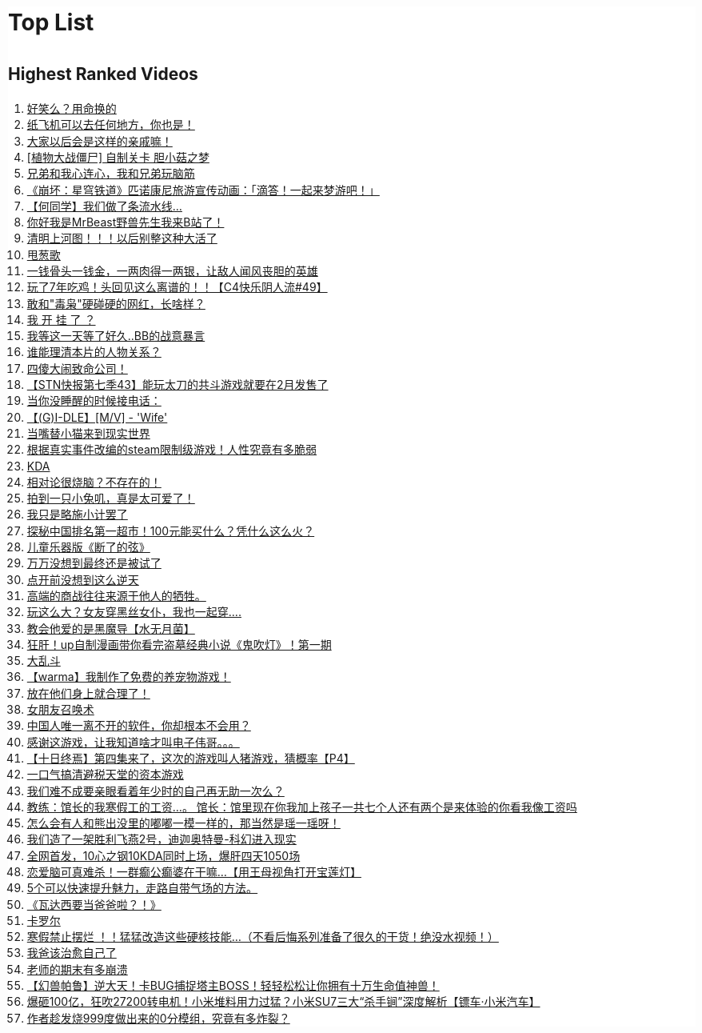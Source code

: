# Top List
## Highest Ranked Videos
1. [好笑么？用命换的](https://www.bilibili.com/video/BV1aT4y1h71M)
1. [纸飞机可以去任何地方，你也是！](https://www.bilibili.com/video/BV16T4y1h7if)
1. [大家以后会是这样的亲戚嘛！](https://www.bilibili.com/video/BV1qa4y1y7nw)
1. [[植物大战僵尸] 自制关卡 胆小菇之梦](https://www.bilibili.com/video/BV1ZT4y1875k)
1. [兄弟和我心连心，我和兄弟玩脑筋](https://www.bilibili.com/video/BV1j5411y7t5)
1. [《崩坏：星穹铁道》匹诺康尼旅游宣传动画：「滴答！一起来梦游吧！」](https://www.bilibili.com/video/BV1iC4y1C7KV)
1. [【何同学】我们做了条流水线…](https://www.bilibili.com/video/BV1qw41177Da)
1. [你好我是MrBeast野兽先生我来B站了！](https://www.bilibili.com/video/BV1Nw411E7MW)
1. [清明上河图！！！以后别整这种大活了](https://www.bilibili.com/video/BV1cb4y1N7up)
1. [甩葱歌](https://www.bilibili.com/video/BV1Ge411n73X)
1. [一钱骨头一钱金，一两肉得一两银，让敌人闻风丧胆的英雄](https://www.bilibili.com/video/BV1Q64y1A7cz)
1. [玩了7年吃鸡！头回见这么离谱的！！【C4快乐阴人流#49】](https://www.bilibili.com/video/BV13W4y1F7bu)
1. [敢和"毒枭"硬碰硬的网红，长啥样？](https://www.bilibili.com/video/BV1Qa4y1C7UM)
1. [我  开  挂  了  ？](https://www.bilibili.com/video/BV1e94y1K7ee)
1. [我等这一天等了好久..BB的战意暴言](https://www.bilibili.com/video/BV1ZK4y1v7Dw)
1. [谁能理清本片的人物关系？](https://www.bilibili.com/video/BV1ge411n7Uy)
1. [四傻大闹致命公司！](https://www.bilibili.com/video/BV1yC4y1C7Ep)
1. [【STN快报第七季43】能玩太刀的共斗游戏就要在2月发售了](https://www.bilibili.com/video/BV1V64y1P7BF)
1. [当你没睡醒的时候接电话：](https://www.bilibili.com/video/BV1wb4y1N7g9)
1. [【(G)I-DLE】[M/V] - 'Wife'](https://www.bilibili.com/video/BV1TN4y1H7v7)
1. [当嘴替小猫来到现实世界](https://www.bilibili.com/video/BV13b4y1N79h)
1. [根据真实事件改编的steam限制级游戏！人性究竟有多脆弱](https://www.bilibili.com/video/BV1Se411a7LT)
1. [KDA](https://www.bilibili.com/video/BV11i4y1W7tE)
1. [相对论很烧脑？不存在的！](https://www.bilibili.com/video/BV1ue411277f)
1. [拍到一只小兔叽，真是太可爱了！](https://www.bilibili.com/video/BV1ik4y1D7U9)
1. [我只是略施小计罢了](https://www.bilibili.com/video/BV1zZ4y1J7SC)
1. [探秘中国排名第一超市！100元能买什么？凭什么这么火？](https://www.bilibili.com/video/BV1Pi4y1q7MU)
1. [儿童乐器版《断了的弦》](https://www.bilibili.com/video/BV1kT4y187Zm)
1. [万万没想到最终还是被试了](https://www.bilibili.com/video/BV13Q4y1A75x)
1. [点开前没想到这么逆天](https://www.bilibili.com/video/BV1XN4y1n7Rh)
1. [高端的商战往往来源于他人的牺牲。](https://www.bilibili.com/video/BV13e411n7Vh)
1. [玩这么大？女友穿黑丝女仆，我也一起穿....](https://www.bilibili.com/video/BV1Xe41117MD)
1. [教会他爱的是黑魔导【水无月菌】](https://www.bilibili.com/video/BV1pT4y1b7sR)
1. [狂肝！up自制漫画带你看完盗墓经典小说《鬼吹灯》！第一期](https://www.bilibili.com/video/BV1Nc411x7As)
1. [大乱斗](https://www.bilibili.com/video/BV19a4y1y747)
1. [【warma】我制作了免费的养宠物游戏！](https://www.bilibili.com/video/BV1fb4y1P7Y1)
1. [放在他们身上就合理了！](https://www.bilibili.com/video/BV1zi4y1W7y2)
1. [女朋友召唤术](https://www.bilibili.com/video/BV1c64y1P7aA)
1. [中国人唯一离不开的软件，你却根本不会用？](https://www.bilibili.com/video/BV1pg4y127Ls)
1. [感谢这游戏，让我知道啥才叫电子伟哥。。。](https://www.bilibili.com/video/BV1wV411Q72x)
1. [【十日终焉】第四集来了，这次的游戏叫人猪游戏，猜概率【P4】](https://www.bilibili.com/video/BV1U94y1K7Jk)
1. [一口气搞清避税天堂的资本游戏](https://www.bilibili.com/video/BV1ne411n7Vc)
1. [我们难不成要亲眼看着年少时的自己再无助一次么？](https://www.bilibili.com/video/BV14W4y1w7vx)
1. [教练：馆长的我寒假工的工资…。              馆长：馆里现在你我加上孩子一共七个人还有两个是来体验的你看我像工资吗](https://www.bilibili.com/video/BV1sk4y1U7b1)
1. [怎么会有人和熊出没里的嘟嘟一模一样的，那当然是瑶一瑶呀！](https://www.bilibili.com/video/BV1GC4y1r7Jw)
1. [我们造了一架胜利飞燕2号，迪迦奥特曼-科幻进入现实](https://www.bilibili.com/video/BV1pe411n7Bf)
1. [全网首发，10心之钢10KDA同时上场，爆肝四天1050场](https://www.bilibili.com/video/BV1uQ4y1A7p5)
1. [恋爱脑可真难杀！一群癫公癫婆在干嘛…【用王母视角打开宝莲灯】](https://www.bilibili.com/video/BV1GT4y1b76X)
1. [5个可以快速提升魅力，走路自带气场的方法。](https://www.bilibili.com/video/BV1vw4117749)
1. [《瓦达西要当爸爸啦？！》](https://www.bilibili.com/video/BV1X94y1K7F6)
1. [卡罗尔](https://www.bilibili.com/video/BV1Je41117UF)
1. [寒假禁止摆烂 ！！猛猛改造这些硬核技能…（不看后悔系列准备了很久的干货！绝没水视频！）](https://www.bilibili.com/video/BV15e411n7M6)
1. [我爸该治愈自己了](https://www.bilibili.com/video/BV1MQ4y1A7zr)
1. [老师的期末有多崩溃](https://www.bilibili.com/video/BV1Fc411x7jW)
1. [【幻兽帕鲁】逆大天！卡BUG捕捉塔主BOSS！轻轻松松让你拥有十万生命值神兽！](https://www.bilibili.com/video/BV1jV411979g)
1. [爆砸100亿，狂吹27200转电机！小米堆料用力过猛？小米SU7三大“杀手锏”深度解析【镖车·小米汽车】](https://www.bilibili.com/video/BV1vW4y1w7Mi)
1. [作者趁发烧999度做出来的0分模组，究竟有多炸裂？](https://www.bilibili.com/video/BV1YK4y1B7F6)